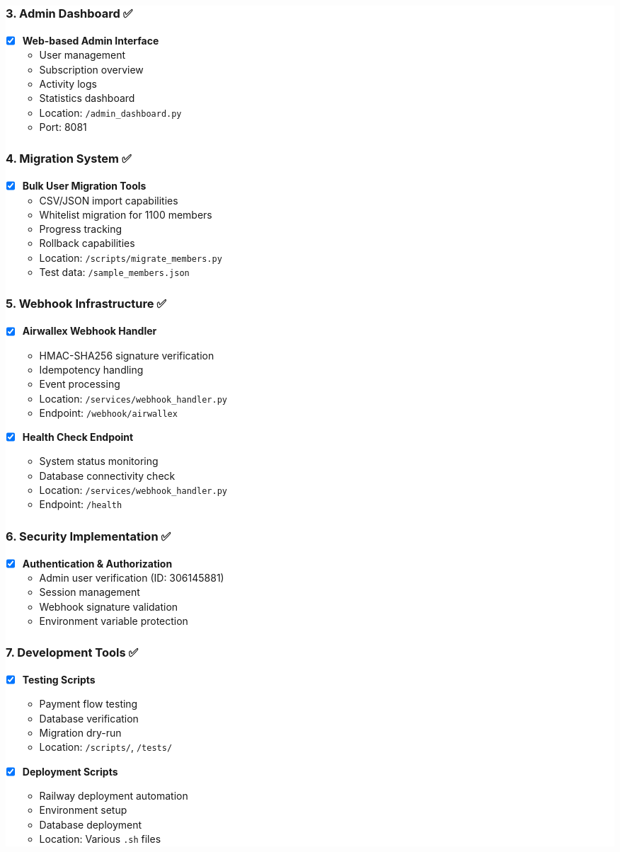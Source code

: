 ### 3. Admin Dashboard ✅
- [x] **Web-based Admin Interface**
  - User management
  - Subscription overview
  - Activity logs
  - Statistics dashboard
  - Location: `/admin_dashboard.py`
  - Port: 8081

### 4. Migration System ✅
- [x] **Bulk User Migration Tools**
  - CSV/JSON import capabilities
  - Whitelist migration for 1100 members
  - Progress tracking
  - Rollback capabilities
  - Location: `/scripts/migrate_members.py`
  - Test data: `/sample_members.json`

### 5. Webhook Infrastructure ✅
- [x] **Airwallex Webhook Handler**
  - HMAC-SHA256 signature verification
  - Idempotency handling
  - Event processing
  - Location: `/services/webhook_handler.py`
  - Endpoint: `/webhook/airwallex`

- [x] **Health Check Endpoint**
  - System status monitoring
  - Database connectivity check
  - Location: `/services/webhook_handler.py`
  - Endpoint: `/health`

### 6. Security Implementation ✅
- [x] **Authentication & Authorization**
  - Admin user verification (ID: 306145881)
  - Session management
  - Webhook signature validation
  - Environment variable protection

### 7. Development Tools ✅
- [x] **Testing Scripts**
  - Payment flow testing
  - Database verification
  - Migration dry-run
  - Location: `/scripts/`, `/tests/`

- [x] **Deployment Scripts**
  - Railway deployment automation
  - Environment setup
  - Database deployment
  - Location: Various `.sh` files

